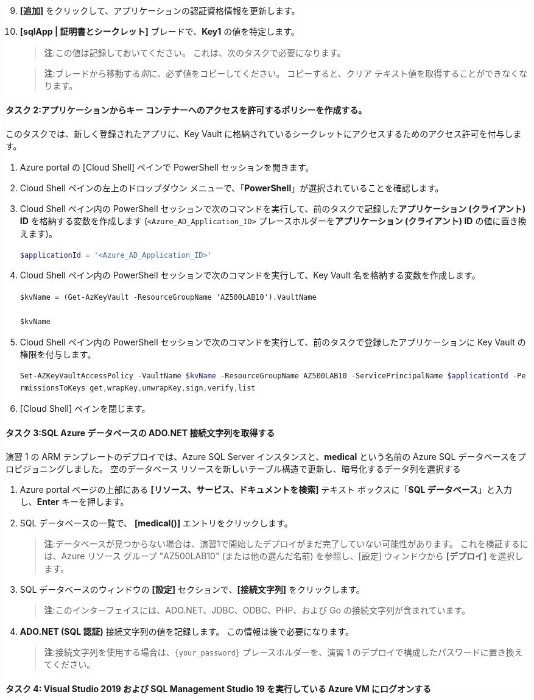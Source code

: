 9. **[追加]** をクリックして、アプリケーションの認証資格情報を更新します。

10. **[sqlApp | 証明書とシークレット]** ブレードで、**Key1** の値を特定します。

    >**注**:この値は記録しておいてください。 これは、次のタスクで必要になります。 

    >**注**:ブレードから移動する*前*に、必ず値をコピーしてください。 コピーすると、クリア テキスト値を取得することができなくなります。


#### タスク 2:アプリケーションからキー コンテナーへのアクセスを許可するポリシーを作成する。

このタスクでは、新しく登録されたアプリに、Key Vault に格納されているシークレットにアクセスするためのアクセス許可を付与します。

1. Azure portal の [Cloud Shell] ペインで PowerShell セッションを開きます。

2. Cloud Shell ペインの左上のドロップダウン メニューで、「**PowerShell**」が選択されていることを確認します。

3. Cloud Shell ペイン内の PowerShell セッションで次のコマンドを実行して、前のタスクで記録した**アプリケーション (クライアント) ID** を格納する変数を作成します (`<Azure_AD_Application_ID>` プレースホルダーを**アプリケーション (クライアント) ID** の値に置き換えます)。
   
    ```powershell
    $applicationId = '<Azure_AD_Application_ID>'
    ```
4. Cloud Shell ペイン内の PowerShell セッションで次のコマンドを実行して、Key Vault 名を格納する変数を作成します。
    ```
    $kvName = (Get-AzKeyVault -ResourceGroupName 'AZ500LAB10').VaultName

    $kvName
    ```

5. Cloud Shell ペイン内の PowerShell セッションで次のコマンドを実行して、前のタスクで登録したアプリケーションに Key Vault の権限を付与します。

    ```powershell
    Set-AZKeyVaultAccessPolicy -VaultName $kvName -ResourceGroupName AZ500LAB10 -ServicePrincipalName $applicationId -PermissionsToKeys get,wrapKey,unwrapKey,sign,verify,list
    ```

6. [Cloud Shell] ペインを閉じます。 


#### タスク 3:SQL Azure データベースの ADO.NET 接続文字列を取得する 

演習 1 の ARM テンプレートのデプロイでは、Azure SQL Server インスタンスと、**medical** という名前の Azure SQL データベースをプロビジョニングしました。 空のデータベース リソースを新しいテーブル構造で更新し、暗号化するデータ列を選択する

1. Azure portal ページの上部にある **[リソース、サービス、ドキュメントを検索]** テキスト ボックスに「**SQL データベース**」と入力し、**Enter** キーを押します。

2. SQL データベースの一覧で、 **[medical(<randomsqlservername>)]** エントリをクリックします。

    >**注**:データベースが見つからない場合は、演習1で開始したデプロイがまだ完了していない可能性があります。 これを検証するには、Azure リソース グループ "AZ500LAB10" (または他の選んだ名前) を参照し、[設定] ウィンドウから **[デプロイ]** を選択します。  

3. SQL データベースのウィンドウの **[設定]** セクションで、**[接続文字列]** をクリックします。 

    >**注**:このインターフェイスには、ADO.NET、JDBC、ODBC、PHP、および Go の接続文字列が含まれています。 
   
4. **ADO.NET (SQL 認証)** 接続文字列の値を記録します。 この情報は後で必要になります。

    >**注**:接続文字列を使用する場合は、`{your_password}` プレースホルダーを、演習 1 のデプロイで構成したパスワードに置き換えてください。

#### タスク 4: Visual Studio 2019 および SQL Management Studio 19 を実行している Azure VM にログオンする

